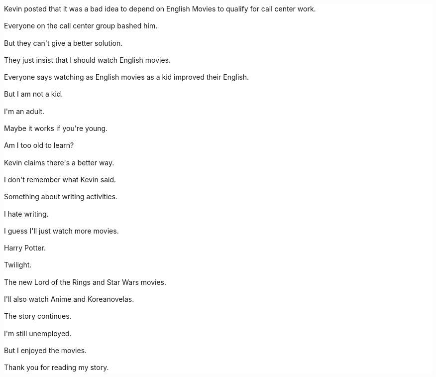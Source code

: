 Kevin posted that it was a bad idea to depend on English Movies to qualify for call center work.

Everyone on the call center group bashed him.

But they can't give a better solution.

They just insist that I should watch English movies.

Everyone says watching as English movies as a kid improved their English.

But I am not a kid.

I'm an adult.

Maybe it works if you're young.

Am I too old to learn?

Kevin claims there's a better way.

I don't remember what Kevin said.

Something about writing activities.

I hate writing.

I guess I'll just watch more movies.

Harry Potter.

Twilight.

The new Lord of the Rings and Star Wars movies.

I'll also watch Anime and Koreanovelas.

The story continues.

I'm still unemployed.

But I enjoyed the movies.

Thank you for reading my story.